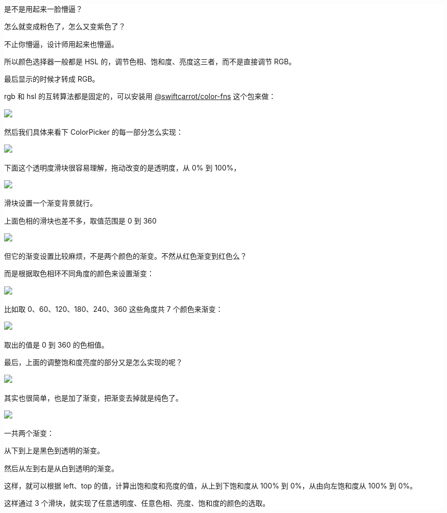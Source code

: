 是不是用起来一脸懵逼？

怎么就变成粉色了，怎么又变紫色了？

不止你懵逼，设计师用起来也懵逼。

所以颜色选择器一般都是 HSL 的，调节色相、饱和度、亮度这三者，而不是直接调节 RGB。

最后显示的时候才转成 RGB。

rgb 和 hsl 的互转算法都是固定的，可以安装用 [@swiftcarrot/color-fns](https://www.npmjs.com/package/@swiftcarrot/color-fns) 这个包来做：

![](https://p3-juejin.byteimg.com/tos-cn-i-k3u1fbpfcp/8506009211dc4300b5072ddfb3756f07~tplv-k3u1fbpfcp-watermark.image?)

然后我们具体来看下 ColorPicker 的每一部分怎么实现：

![](https://p3-juejin.byteimg.com/tos-cn-i-k3u1fbpfcp/613a6c76ae4349abb0b010bc303a0b72~tplv-k3u1fbpfcp-watermark.image?)

下面这个透明度滑块很容易理解，拖动改变的是透明度，从 0% 到 100%，

![](https://p3-juejin.byteimg.com/tos-cn-i-k3u1fbpfcp/fce26288128f49ee826bba0af06aa527~tplv-k3u1fbpfcp-watermark.image?)

滑块设置一个渐变背景就行。

上面色相的滑块也差不多，取值范围是 0 到 360

![](https://p9-juejin.byteimg.com/tos-cn-i-k3u1fbpfcp/7424ebb016a742b695157e806ce1d561~tplv-k3u1fbpfcp-watermark.image?)

但它的渐变设置比较麻烦，不是两个颜色的渐变。不然从红色渐变到红色么？

而是根据取色相环不同角度的颜色来设置渐变：

![](https://p1-juejin.byteimg.com/tos-cn-i-k3u1fbpfcp/d3592e184efc42c2bf2355d8912328a8~tplv-k3u1fbpfcp-watermark.image?)

比如取 0、60、120、180、240、360 这些角度共 7 个颜色来渐变：

![](https://p9-juejin.byteimg.com/tos-cn-i-k3u1fbpfcp/f3a49ee68d084a87bb3812ef9b39fd3a~tplv-k3u1fbpfcp-watermark.image?)

取出的值是 0 到 360 的色相值。

最后，上面的调整饱和度亮度的部分又是怎么实现的呢？

![](https://p9-juejin.byteimg.com/tos-cn-i-k3u1fbpfcp/faaae949de7f40d7a49713490c51495f~tplv-k3u1fbpfcp-watermark.image?)

其实也很简单，也是加了渐变，把渐变去掉就是纯色了。

![](https://p3-juejin.byteimg.com/tos-cn-i-k3u1fbpfcp/f8755aa92d994a0bb57c735a058e0d02~tplv-k3u1fbpfcp-watermark.image?)

一共两个渐变：

从下到上是黑色到透明的渐变。

然后从左到右是从白到透明的渐变。

这样，就可以根据 left、top 的值，计算出饱和度和亮度的值，从上到下饱和度从 100% 到 0%，从由向左饱和度从 100% 到 0%。

这样通过 3 个滑块，就实现了任意透明度、任意色相、亮度、饱和度的颜色的选取。
